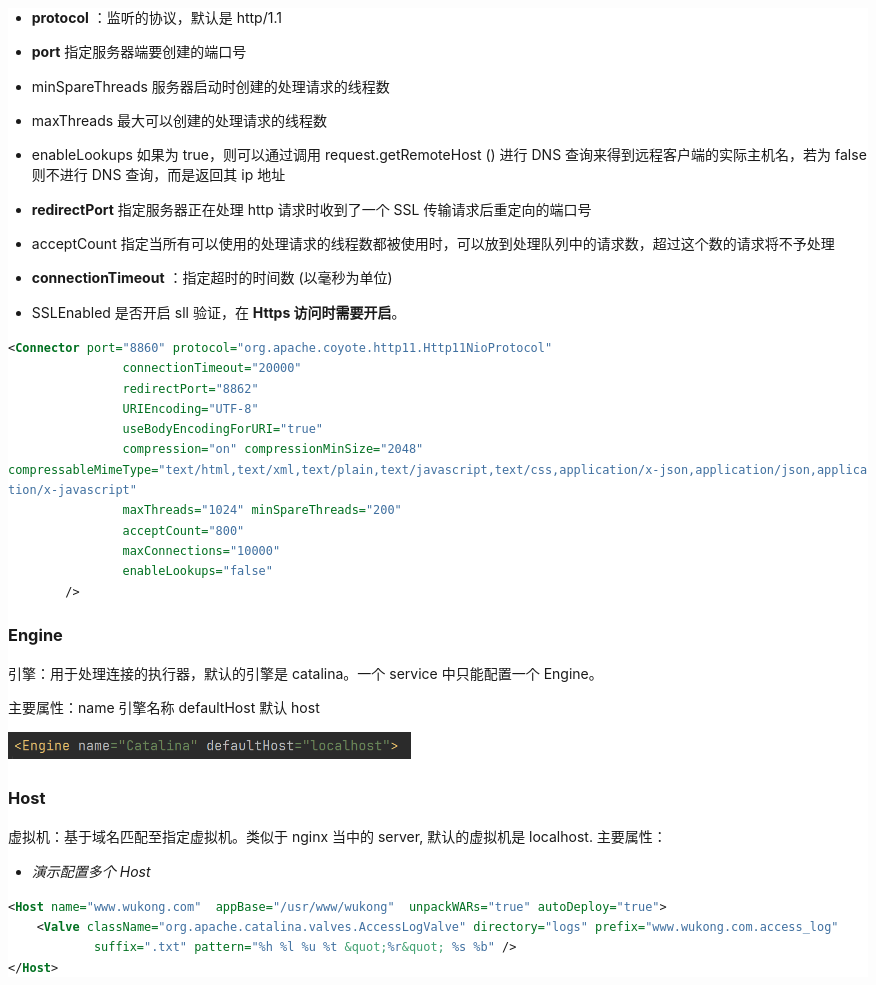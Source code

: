 - **protocol** ：监听的协议，默认是 http/1.1

- **port** 指定服务器端要创建的端口号

- minSpareThreads 服务器启动时创建的处理请求的线程数

- maxThreads 最大可以创建的处理请求的线程数

- enableLookups 如果为 true，则可以通过调用 request.getRemoteHost () 进行 DNS 查询来得到远程客户端的实际主机名，若为 false 则不进行 DNS 查询，而是返回其 ip 地址

- **redirectPort**  指定服务器正在处理 http 请求时收到了一个 SSL 传输请求后重定向的端口号

- acceptCount 指定当所有可以使用的处理请求的线程数都被使用时，可以放到处理队列中的请求数，超过这个数的请求将不予处理

- **connectionTimeout** ：指定超时的时间数 (以毫秒为单位)

- SSLEnabled 是否开启 sll 验证，在 **Https 访问时需要开启**。

```xml
<Connector port="8860" protocol="org.apache.coyote.http11.Http11NioProtocol"
                connectionTimeout="20000"
                redirectPort="8862"
                URIEncoding="UTF-8"
                useBodyEncodingForURI="true"
                compression="on" compressionMinSize="2048"
compressableMimeType="text/html,text/xml,text/plain,text/javascript,text/css,application/x-json,application/json,application/x-javascript"
                maxThreads="1024" minSpareThreads="200"
                acceptCount="800"
                maxConnections="10000"
                enableLookups="false"
        />
```

### **Engine**

引擎：用于处理连接的执行器，默认的引擎是 catalina。一个 service 中只能配置一个 Engine。 

主要属性：name 引擎名称 defaultHost 默认 host

<img src="../../public/images/image-20240331195044355.png" alt="image-20240331195044355" style="zoom:50%;" />

### **Host**

虚拟机：基于域名匹配至指定虚拟机。类似于 nginx 当中的 server, 默认的虚拟机是 localhost. 主要属性：

-  *演示配置多个 Host* 

```xml
<Host name="www.wukong.com"  appBase="/usr/www/wukong"  unpackWARs="true" autoDeploy="true"> 
	<Valve className="org.apache.catalina.valves.AccessLogValve" directory="logs" prefix="www.wukong.com.access_log" 
			suffix=".txt" pattern="%h %l %u %t &quot;%r&quot; %s %b" /> 
</Host>
```
